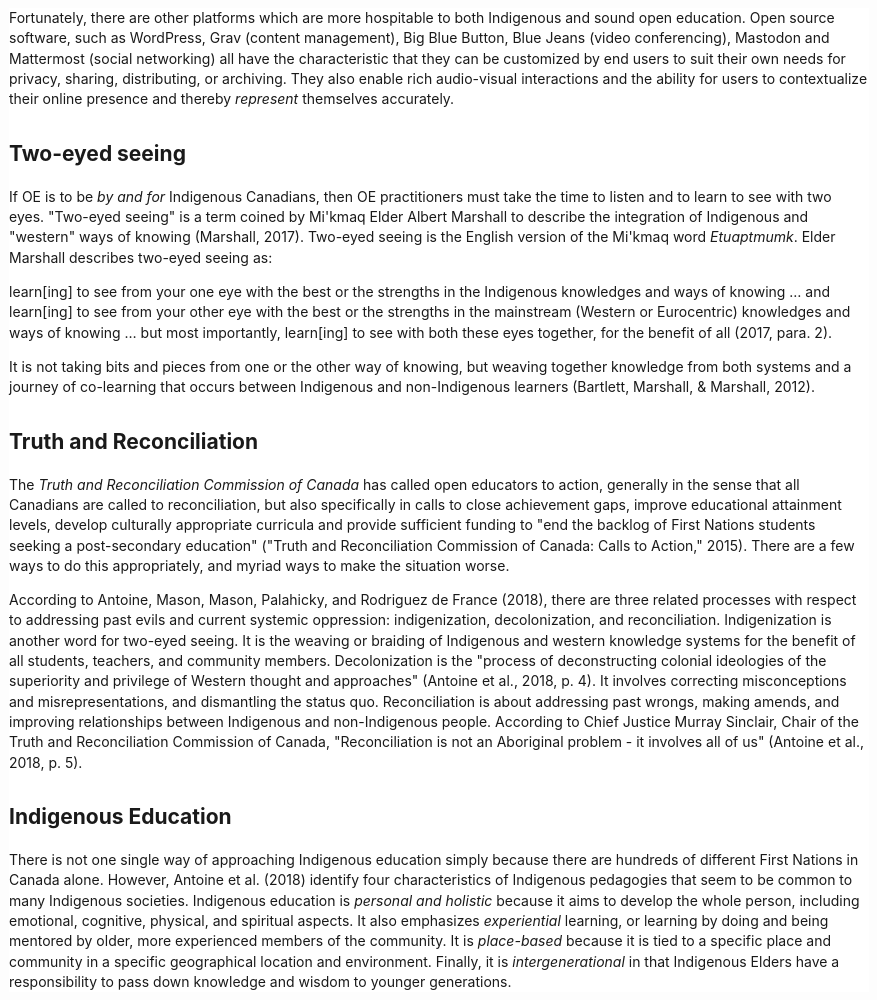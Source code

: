 Fortunately, there are other platforms which are more hospitable to both Indigenous and sound open education. Open source software, such as WordPress, Grav (content management), Big Blue Button, Blue Jeans (video conferencing), Mastodon and Mattermost (social networking) all have the characteristic that they can be customized by end users to suit their own needs for privacy, sharing, distributing, or archiving. They also enable rich audio-visual interactions and the ability for users to contextualize their online presence and thereby _represent_ themselves accurately.

## Two-eyed seeing

If OE is to be _by and for_ Indigenous Canadians, then OE practitioners must take the time to listen and to learn to see with two eyes. "Two-eyed seeing" is a term coined by Mi'kmaq Elder Albert Marshall to describe the integration of Indigenous and "western" ways of knowing (Marshall, 2017). Two-eyed seeing is the English version of the Mi'kmaq word _Etuaptmumk_. Elder Marshall describes two-eyed seeing as:

learn[ing] to see from your one eye with the best or the strengths in the Indigenous knowledges and ways of knowing … and learn[ing] to see from your other eye with the best or the strengths in the mainstream (Western or Eurocentric) knowledges and ways of knowing … but most importantly, learn[ing] to see with both these eyes together, for the benefit of all (2017, para. 2).

It is not taking bits and pieces from one or the other way of knowing, but weaving together knowledge from both systems and a journey of co-learning that occurs between Indigenous and non-Indigenous learners (Bartlett, Marshall, & Marshall, 2012).

## Truth and Reconciliation

The _Truth and Reconciliation Commission of Canada_ has called open educators to action, generally in the sense that all Canadians are called to reconciliation, but also specifically in calls to close achievement gaps, improve educational attainment levels, develop culturally appropriate curricula and provide sufficient funding to "end the backlog of First Nations students seeking a post-secondary education" ("Truth and Reconciliation Commission of Canada: Calls to Action," 2015). There are a few ways to do this appropriately, and myriad ways to make the situation worse.

According to Antoine, Mason, Mason, Palahicky, and Rodriguez de France (2018), there are three related processes with respect to addressing past evils and current systemic oppression: indigenization, decolonization, and reconciliation. Indigenization is another word for two-eyed seeing. It is the weaving or braiding of Indigenous and western knowledge systems for the benefit of all students, teachers, and community members. Decolonization is the "process of deconstructing colonial ideologies of the superiority and privilege of Western thought and approaches" (Antoine et al., 2018, p. 4). It involves correcting misconceptions and misrepresentations, and dismantling the status quo. Reconciliation is about addressing past wrongs, making amends, and improving relationships between Indigenous and non-Indigenous people. According to Chief Justice Murray Sinclair, Chair of the Truth and Reconciliation Commission of Canada, "Reconciliation is not an Aboriginal problem - it involves all of us" (Antoine et al., 2018, p. 5).

## Indigenous Education

There is not one single way of approaching Indigenous education simply because there are hundreds of different First Nations in Canada alone. However, Antoine et al. (2018) identify four characteristics of Indigenous pedagogies that seem to be common to many Indigenous societies. Indigenous education is _personal and holistic_ because it aims to develop the whole person, including emotional, cognitive, physical, and spiritual aspects. It also emphasizes _experiential_ learning, or learning by doing and being mentored by older, more experienced members of the community. It is _place-based_ because it is tied to a specific place and community in a specific geographical location and environment. Finally, it is _intergenerational_ in that Indigenous Elders have a responsibility to pass down knowledge and wisdom to younger generations.
